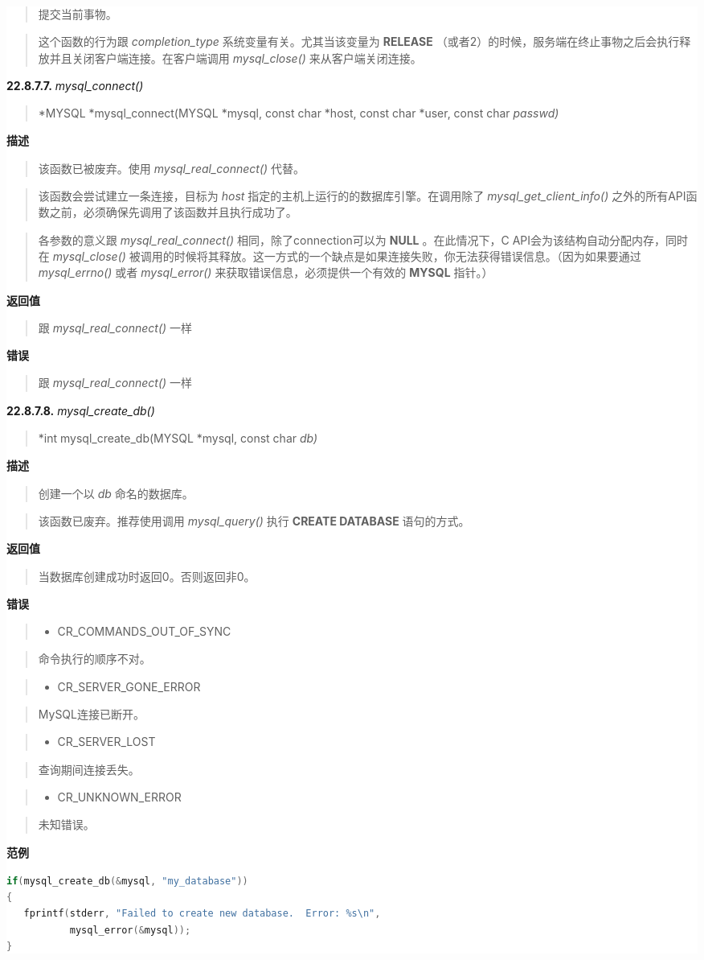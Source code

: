 > 提交当前事物。

> 这个函数的行为跟 *completion_type* 系统变量有关。尤其当该变量为 **RELEASE** （或者2）的时候，服务端在终止事物之后会执行释放并且关闭客户端连接。在客户端调用 *mysql_close()* 来从客户端关闭连接。

**22.8.7.7.**  *mysql_connect()*

> *MYSQL *mysql_connect(MYSQL *mysql, const char *host, const char *user, const char *passwd)*

**描述**

> 该函数已被废弃。使用 *mysql_real_connect()* 代替。

> 该函数会尝试建立一条连接，目标为 *host* 指定的主机上运行的的数据库引擎。在调用除了 *mysql_get_client_info()* 之外的所有API函数之前，必须确保先调用了该函数并且执行成功了。

> 各参数的意义跟 *mysql_real_connect()* 相同，除了connection可以为 **NULL** 。在此情况下，C API会为该结构自动分配内存，同时在 *mysql_close()* 被调用的时候将其释放。这一方式的一个缺点是如果连接失败，你无法获得错误信息。（因为如果要通过 *mysql_errno()* 或者 *mysql_error()* 来获取错误信息，必须提供一个有效的 **MYSQL** 指针。）

**返回值**

> 跟 *mysql_real_connect()* 一样

**错误**

> 跟 *mysql_real_connect()* 一样

**22.8.7.8.**  *mysql_create_db()*

> *int mysql_create_db(MYSQL *mysql, const char *db)*

**描述**

> 创建一个以 *db* 命名的数据库。

> 该函数已废弃。推荐使用调用 *mysql_query()* 执行 **CREATE DATABASE** 语句的方式。

**返回值**

> 当数据库创建成功时返回0。否则返回非0。

**错误**

> * CR_COMMANDS_OUT_OF_SYNC
	
> 	命令执行的顺序不对。

> * CR_SERVER_GONE_ERROR

> 	MySQL连接已断开。
	
> * CR_SERVER_LOST
	
> 	查询期间连接丢失。
	
> * CR_UNKNOWN_ERROR

> 	未知错误。


**范例**

```c
if(mysql_create_db(&mysql, "my_database"))
{
   fprintf(stderr, "Failed to create new database.  Error: %s\n",
           mysql_error(&mysql));
}
```
